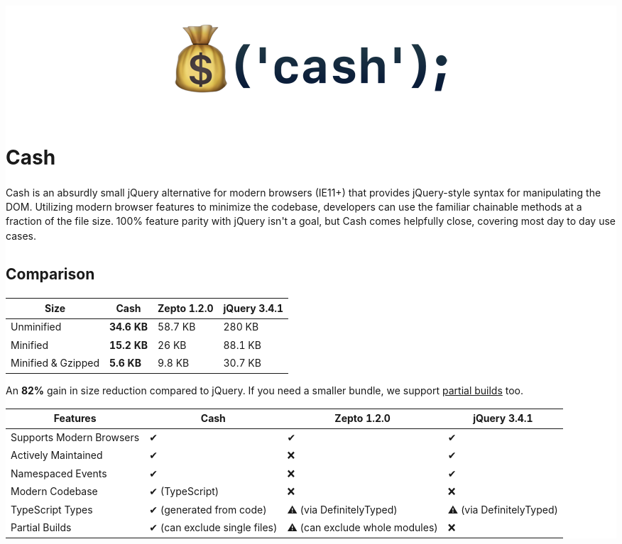 
<p align="center">
  <img src="./resources/logo/logo.png" alt="Cash Logo" width="400px">
</p>

# Cash

Cash is an absurdly small jQuery alternative for modern browsers (IE11+) that provides jQuery-style syntax for manipulating the DOM. Utilizing modern browser features to minimize the codebase, developers can use the familiar chainable methods at a fraction of the file size. 100% feature parity with jQuery isn't a goal, but Cash comes helpfully close, covering most day to day use cases.

## Comparison

| Size               | Cash        | Zepto 1.2.0 | jQuery 3.4.1 |
| ------------------ | ----------- | ----------- | ------------ |
| Unminified         | **34.6 KB** | 58.7 KB     | 280 KB       |
| Minified           | **15.2 KB** | 26 KB       | 88.1 KB      |
| Minified & Gzipped | **5.6 KB**  | 9.8 KB      | 30.7 KB      |

An **82%** gain in size reduction compared to jQuery. If you need a smaller bundle, we support [partial builds](https://github.com/kenwheeler/cash/blob/master/docs/partial_builds.md) too.

| Features                 | Cash                         | Zepto 1.2.0                    | jQuery 3.4.1             |
| ------------------------ | ---------------------------- | ------------------------------ | ------------------------ |
| Supports Modern Browsers | ✔                            | ️✔                             | ✔                        |
| Actively Maintained      | ✔                            | ❌                              | ✔                        |
| Namespaced Events        | ✔                            | ️❌                             | ✔                        |
| Modern Codebase          | ✔ (TypeScript)               | ️❌                             | ❌                        |
| TypeScript Types         | ✔ (generated from code)      | ⚠️ (via DefinitelyTyped)       | ⚠️ (via DefinitelyTyped) |
| Partial Builds           | ✔ (can exclude single files) | ⚠️ (can exclude whole modules) | ❌                        |
